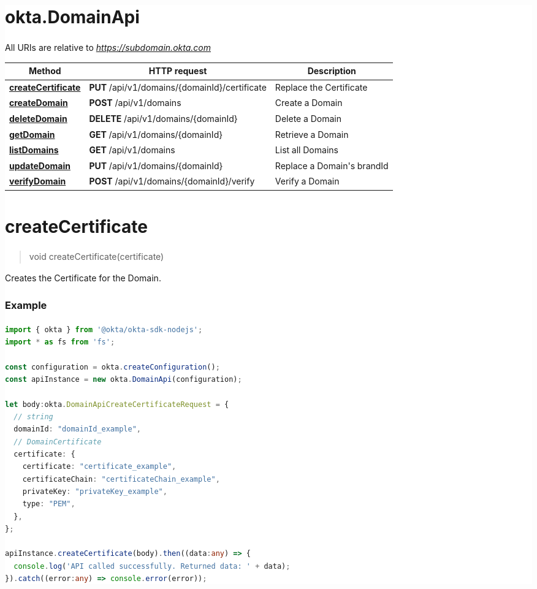 # okta.DomainApi

All URIs are relative to *https://subdomain.okta.com*

Method | HTTP request | Description
------------- | ------------- | -------------
[**createCertificate**](DomainApi.md#createcertificate) | **PUT** /api/v1/domains/{domainId}/certificate | Replace the Certificate
[**createDomain**](DomainApi.md#createdomain) | **POST** /api/v1/domains | Create a Domain
[**deleteDomain**](DomainApi.md#deletedomain) | **DELETE** /api/v1/domains/{domainId} | Delete a Domain
[**getDomain**](DomainApi.md#getdomain) | **GET** /api/v1/domains/{domainId} | Retrieve a Domain
[**listDomains**](DomainApi.md#listdomains) | **GET** /api/v1/domains | List all Domains
[**updateDomain**](DomainApi.md#updatedomain) | **PUT** /api/v1/domains/{domainId} | Replace a Domain&#39;s brandId
[**verifyDomain**](DomainApi.md#verifydomain) | **POST** /api/v1/domains/{domainId}/verify | Verify a Domain


# **createCertificate**
> void createCertificate(certificate)

Creates the Certificate for the Domain.

### Example


```typescript
import { okta } from '@okta/okta-sdk-nodejs';
import * as fs from 'fs';

const configuration = okta.createConfiguration();
const apiInstance = new okta.DomainApi(configuration);

let body:okta.DomainApiCreateCertificateRequest = {
  // string
  domainId: "domainId_example",
  // DomainCertificate
  certificate: {
    certificate: "certificate_example",
    certificateChain: "certificateChain_example",
    privateKey: "privateKey_example",
    type: "PEM",
  },
};

apiInstance.createCertificate(body).then((data:any) => {
  console.log('API called successfully. Returned data: ' + data);
}).catch((error:any) => console.error(error));
```


